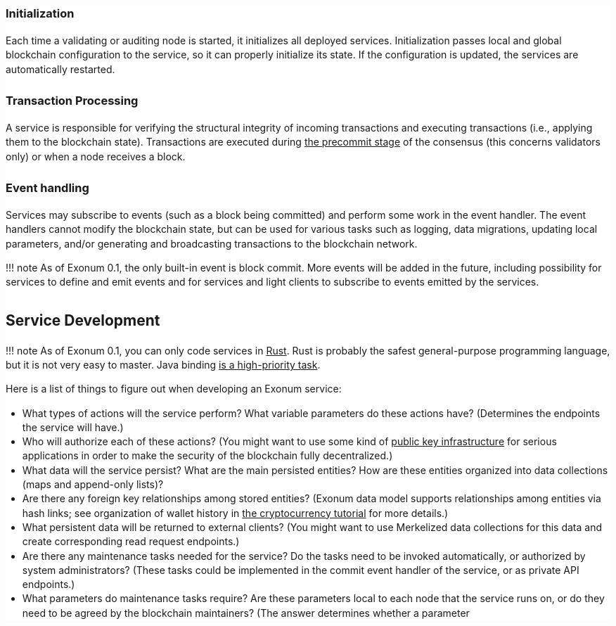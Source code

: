 ### Initialization

Each time a validating or auditing node is started, it initializes all
deployed services. Initialization passes local and global blockchain
configuration
to the service, so it can properly initialize its state.
If the configuration is updated, the services are automatically restarted.

### Transaction Processing

A service is responsible for verifying the structural integrity of incoming
transactions
and executing transactions (i.e., applying them to the blockchain state).
Transactions are executed during [the precommit stage](consensus.md)
of the consensus (this concerns validators only) or when a node receives a
block.

### Event handling

Services may subscribe to events (such as a block being committed) and perform
some work in the event handler. The event handlers cannot modify the blockchain
state, but can be used for various tasks such as logging, data migrations,
updating local parameters, and/or generating and broadcasting transactions to
the blockchain network.

!!! note
    As of Exonum 0.1, the only built-in event is block commit. More events
    will be added in the future, including possibility for services to define
    and emit events and for services and light clients to subscribe to events
    emitted by the services.

## Service Development

!!! note
    As of Exonum 0.1, you can only code services in
    [Rust](http://rust-lang.org/).
    Rust is probably the safest general-purpose programming language, but it is
    not very easy to master. Java binding
    [is a high-priority task](../roadmap.md).

Here is a list of things to figure out when developing an Exonum service:

- What types of actions will the service perform? What variable parameters
  do these actions have? (Determines the endpoints the service will have.)
- Who will authorize each of these actions? (You might want to use some kind
  of [public key infrastructure][wiki:pki] for serious applications
  in order to make the security of the blockchain fully decentralized.)
- What data will the service persist? What are the main persisted entities?
  How are these entities organized into data collections (maps
  and append-only lists)?
- Are there any foreign key relationships among stored entities? (Exonum data
  model supports relationships among entities via hash links;
  see organization of wallet history in
  [the cryptocurrency tutorial](../get-started/create-service.md)
  for more details.)
- What persistent data will be returned to external clients? (You might want
  to use Merkelized data collections for this data and create corresponding
  read request endpoints.)
- Are there any maintenance tasks needed for the service? Do the tasks need
  to be invoked automatically, or authorized by system administrators?
  (These tasks could be implemented in the commit event handler of the service,
  or as private API endpoints.)
- What parameters do maintenance tasks require? Are these parameters local
  to each node that the service runs on, or do they need to be agreed
  by the blockchain maintainers? (The answer determines whether a parameter

[iron]: http://ironframework.io/
[wiki:atomicity]: https://en.wikipedia.org/wiki/Atomicity_(database_systems)
[wiki:crypto-commit]: https://en.wikipedia.org/wiki/Commitment_scheme
[rocksdb]: http://rocksdb.org
[wiki:pki]: https://en.wikipedia.org/wiki/Public_key_infrastructure
[service.rs]: https://github.com/exonum/exonum/blob/master/exonum/src/blockchain/service.rs
[core-schema.rs]: https://github.com/exonum/exonum/blob/master/exonum/src/blockchain/schema.rs